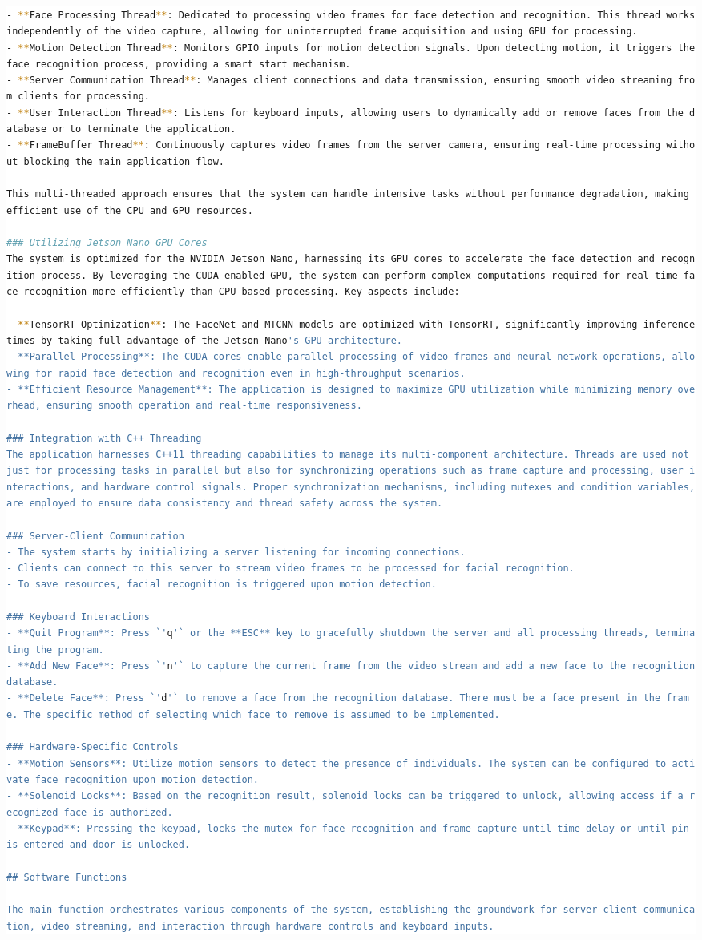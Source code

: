    ```bash
- **Face Processing Thread**: Dedicated to processing video frames for face detection and recognition. This thread works independently of the video capture, allowing for uninterrupted frame acquisition and using GPU for processing.
- **Motion Detection Thread**: Monitors GPIO inputs for motion detection signals. Upon detecting motion, it triggers the face recognition process, providing a smart start mechanism.
- **Server Communication Thread**: Manages client connections and data transmission, ensuring smooth video streaming from clients for processing.
- **User Interaction Thread**: Listens for keyboard inputs, allowing users to dynamically add or remove faces from the database or to terminate the application.
- **FrameBuffer Thread**: Continuously captures video frames from the server camera, ensuring real-time processing without blocking the main application flow.

This multi-threaded approach ensures that the system can handle intensive tasks without performance degradation, making efficient use of the CPU and GPU resources.

### Utilizing Jetson Nano GPU Cores
The system is optimized for the NVIDIA Jetson Nano, harnessing its GPU cores to accelerate the face detection and recognition process. By leveraging the CUDA-enabled GPU, the system can perform complex computations required for real-time face recognition more efficiently than CPU-based processing. Key aspects include:

- **TensorRT Optimization**: The FaceNet and MTCNN models are optimized with TensorRT, significantly improving inference times by taking full advantage of the Jetson Nano's GPU architecture.
- **Parallel Processing**: The CUDA cores enable parallel processing of video frames and neural network operations, allowing for rapid face detection and recognition even in high-throughput scenarios.
- **Efficient Resource Management**: The application is designed to maximize GPU utilization while minimizing memory overhead, ensuring smooth operation and real-time responsiveness.

### Integration with C++ Threading
The application harnesses C++11 threading capabilities to manage its multi-component architecture. Threads are used not just for processing tasks in parallel but also for synchronizing operations such as frame capture and processing, user interactions, and hardware control signals. Proper synchronization mechanisms, including mutexes and condition variables, are employed to ensure data consistency and thread safety across the system.

### Server-Client Communication
- The system starts by initializing a server listening for incoming connections.
- Clients can connect to this server to stream video frames to be processed for facial recognition.
- To save resources, facial recognition is triggered upon motion detection.

### Keyboard Interactions
- **Quit Program**: Press `'q'` or the **ESC** key to gracefully shutdown the server and all processing threads, terminating the program.
- **Add New Face**: Press `'n'` to capture the current frame from the video stream and add a new face to the recognition database.
- **Delete Face**: Press `'d'` to remove a face from the recognition database. There must be a face present in the frame. The specific method of selecting which face to remove is assumed to be implemented.

### Hardware-Specific Controls
- **Motion Sensors**: Utilize motion sensors to detect the presence of individuals. The system can be configured to activate face recognition upon motion detection.
- **Solenoid Locks**: Based on the recognition result, solenoid locks can be triggered to unlock, allowing access if a recognized face is authorized.
- **Keypad**: Pressing the keypad, locks the mutex for face recognition and frame capture until time delay or until pin is entered and door is unlocked.

## Software Functions

The main function orchestrates various components of the system, establishing the groundwork for server-client communication, video streaming, and interaction through hardware controls and keyboard inputs.
   ```
